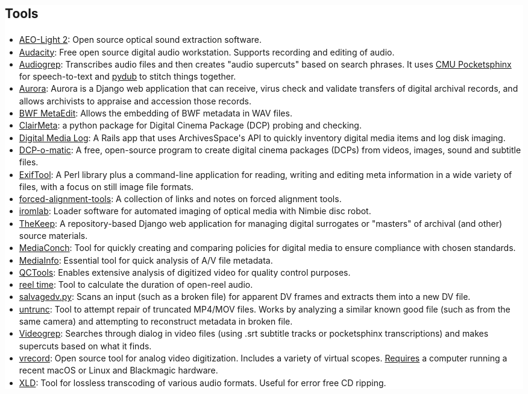 ## Tools

- [AEO-Light 2](https://github.com/usc-imi/aeo-light/releases): Open source optical sound extraction software.
- [Audacity](https://www.audacityteam.org/): Free open source digital audio workstation. Supports recording and editing of audio.
- [Audiogrep](https://antiboredom.github.io/audiogrep/): Transcribes audio files and then creates "audio supercuts" based on search phrases. It uses [CMU Pocketsphinx](https://cmusphinx.github.io/) for speech-to-text and [pydub](https://pydub.com/) to stitch things together.
- [Aurora](https://github.com/RockefellerArchiveCenter/aurora): Aurora is a Django web application that can receive, virus check and validate transfers of digital archival records, and allows archivists to appraise and accession those records.  
- [BWF MetaEdit](https://mediaarea.net/BWFMetaEdit): Allows the embedding of BWF metadata in WAV files.
- [ClairMeta](https://github.com/Ymagis/ClairMeta): a python package for Digital Cinema Package (DCP) probing and checking.
- [Digital Media Log](https://github.com/RockefellerArchiveCenter/dm_log): A Rails app that uses ArchivesSpace's API to quickly inventory digital media items and log disk imaging.
- [DCP-o-matic](https://dcpomatic.com/): A free, open-source program to create digital cinema packages (DCPs) from videos, images, sound and subtitle files.
- [ExifTool](https://www.sno.phy.queensu.ca/~phil/exiftool/): A Perl library plus a command-line application for reading, writing and editing meta information in a wide variety of files, with a focus on still image file formats.
- [forced-alignment-tools](https://github.com/pettarin/forced-alignment-tools): A collection of links and notes on forced alignment tools.
- [iromlab](https://github.com/KBNLresearch/iromlab): Loader software for automated imaging of optical media with Nimbie disc robot.
- [TheKeep](https://github.com/emory-libraries/TheKeep): A repository-based Django web application for managing digital surrogates or "masters" of archival (and other) source materials.
- [MediaConch](https://github.com/MediaArea/MediaConch_SourceCode): Tool for quickly creating and comparing policies for digital media to ensure compliance with chosen standards.
- [MediaInfo](https://mediaarea.net/en/MediaInfo): Essential tool for quick analysis of A/V file metadata.
- [QCTools](https://github.com/bavc/qctools): Enables extensive analysis of digitized video for quality control purposes.
- [reel time](https://kfrn.github.io/reel-time/): Tool to calculate the duration of open-reel audio.
- [salvagedv.py](https://web.archive.org/web/20140721200707/http://kinodv.org/article/view/182/1/11/): Scans an input (such as a broken file) for apparent DV frames and extracts them into a new DV file.
- [untrunc](https://github.com/ponchio/untrunc): Tool to attempt repair of truncated MP4/MOV files. Works by analyzing a similar known good file (such as from the same camera) and attempting to reconstruct metadata in broken file.
- [Videogrep](https://antiboredom.github.io/videogrep/): Searches through dialog in video files (using .srt subtitle tracks or pocketsphinx transcriptions) and makes supercuts based on what it finds.
- [vrecord](https://github.com/amiaopensource/vrecord): Open source tool for analog video digitization. Includes a variety of virtual scopes. [Requires](https://github.com/amiaopensource/vrecord/blob/master/Resources/hardware.md) a computer running a recent macOS or Linux and Blackmagic hardware.
- [XLD](https://tmkk.undo.jp/xld/index_e.html): Tool for lossless transcoding of various audio formats. Useful for error free CD ripping.
